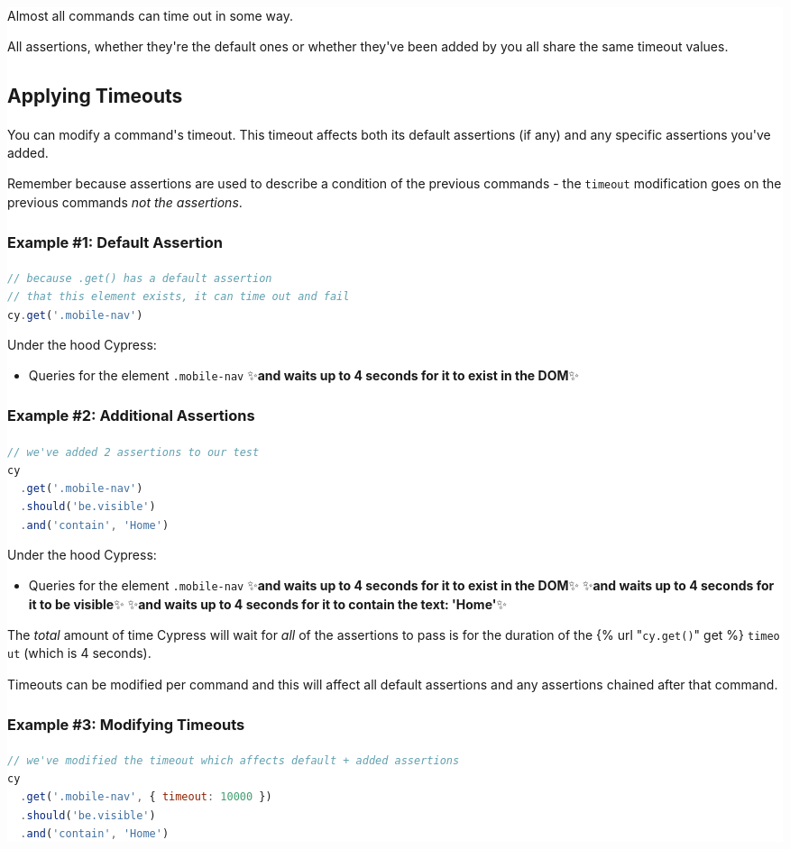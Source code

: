 Almost all commands can time out in some way.

All assertions, whether they're the default ones or whether they've been added by you all share the same timeout values.

## Applying Timeouts

You can modify a command's timeout. This timeout affects both its default assertions (if any) and any specific assertions you've added.

Remember because assertions are used to describe a condition of the previous commands - the `timeout` modification goes on the previous commands *not the assertions*.

### Example #1: Default Assertion

```js
// because .get() has a default assertion
// that this element exists, it can time out and fail
cy.get('.mobile-nav')
```

Under the hood Cypress:

- Queries for the element `.mobile-nav`
  ✨**and waits up to 4 seconds for it to exist in the DOM**✨

### Example #2: Additional Assertions

```js
// we've added 2 assertions to our test
cy
  .get('.mobile-nav')
  .should('be.visible')
  .and('contain', 'Home')
```

Under the hood Cypress:

- Queries for the element `.mobile-nav`
  ✨**and waits up to 4 seconds for it to exist in the DOM**✨
  ✨**and waits up to 4 seconds for it to be visible**✨
  ✨**and waits up to 4 seconds for it to contain the text: 'Home'**✨

The *total* amount of time Cypress will wait for *all* of the assertions to pass is for the duration of the {% url "`cy.get()`" get %} `timeout` (which is 4 seconds).

Timeouts can be modified per command and this will affect all default assertions and any assertions chained after that command.

### Example #3: Modifying Timeouts

```js
// we've modified the timeout which affects default + added assertions
cy
  .get('.mobile-nav', { timeout: 10000 })
  .should('be.visible')
  .and('contain', 'Home')
```
